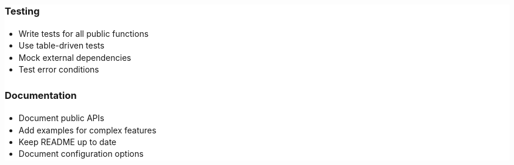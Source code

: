 ### Testing

- Write tests for all public functions
- Use table-driven tests
- Mock external dependencies
- Test error conditions

### Documentation

- Document public APIs
- Add examples for complex features
- Keep README up to date
- Document configuration options
